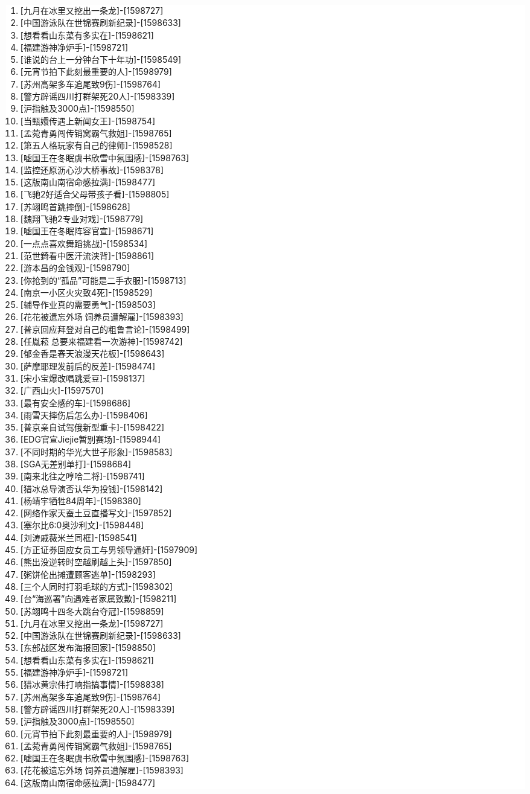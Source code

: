 1. [九月在冰里又挖出一条龙]-[1598727]
1. [中国游泳队在世锦赛刷新纪录]-[1598633]
1. [想看看山东菜有多实在]-[1598621]
1. [福建游神净炉手]-[1598721]
1. [谁说的台上一分钟台下十年功]-[1598549]
1. [元宵节拍下此刻最重要的人]-[1598979]
1. [苏州高架多车追尾致9伤]-[1598764]
1. [警方辟谣四川打群架死20人]-[1598339]
1. [沪指触及3000点]-[1598550]
1. [当甄嬛传遇上新闻女王]-[1598754]
1. [孟菀青勇闯传销窝霸气救姐]-[1598765]
1. [第五人格玩家有自己的律师]-[1598528]
1. [嘘国王在冬眠虞书欣雪中氛围感]-[1598763]
1. [监控还原沥心沙大桥事故]-[1598378]
1. [这版南山南宿命感拉满]-[1598477]
1. [飞驰2好适合父母带孩子看]-[1598805]
1. [苏翊鸣首跳摔倒]-[1598628]
1. [魏翔飞驰2专业对戏]-[1598779]
1. [嘘国王在冬眠阵容官宣]-[1598671]
1. [一点点喜欢舞蹈挑战]-[1598534]
1. [范世錡看中医汗流浃背]-[1598861]
1. [游本昌的金钱观]-[1598790]
1. [你抢到的“孤品”可能是二手衣服]-[1598713]
1. [南京一小区火灾致4死]-[1598529]
1. [辅导作业真的需要勇气]-[1598503]
1. [花花被遗忘外场 饲养员遭解雇]-[1598393]
1. [普京回应拜登对自己的粗鲁言论]-[1598499]
1. [任胤菘 总要来福建看一次游神]-[1598742]
1. [郁金香是春天浪漫天花板]-[1598643]
1. [萨摩耶理发前后的反差]-[1598474]
1. [宋小宝爆改唱跳爱豆]-[1598137]
1. [广西山火]-[1597570]
1. [最有安全感的车]-[1598686]
1. [雨雪天摔伤后怎么办]-[1598406]
1. [普京亲自试驾俄新型重卡]-[1598422]
1. [EDG官宣Jiejie暂别赛场]-[1598944]
1. [不同时期的华光大世子形象]-[1598583]
1. [SGA无差别单打]-[1598684]
1. [南来北往之哼哈二将]-[1598741]
1. [猎冰总导演否认华为投钱]-[1598142]
1. [杨靖宇牺牲84周年]-[1598380]
1. [网络作家天蚕土豆直播写文]-[1597852]
1. [塞尔比6:0奥沙利文]-[1598448]
1. [刘涛戚薇米兰同框]-[1598541]
1. [方正证券回应女员工与男领导通奸]-[1597909]
1. [熊出没逆转时空越刷越上头]-[1597850]
1. [粥饼伦出摊遭顾客逃单]-[1598293]
1. [三个人同时打羽毛球的方式]-[1598302]
1. [台“海巡署”向遇难者家属致歉]-[1598211]
1. [苏翊鸣十四冬大跳台夺冠]-[1598859]
1. [九月在冰里又挖出一条龙]-[1598727]
1. [中国游泳队在世锦赛刷新纪录]-[1598633]
1. [东部战区发布海报回家]-[1598850]
1. [想看看山东菜有多实在]-[1598621]
1. [福建游神净炉手]-[1598721]
1. [猎冰黄宗伟打响指搞事情]-[1598838]
1. [苏州高架多车追尾致9伤]-[1598764]
1. [警方辟谣四川打群架死20人]-[1598339]
1. [沪指触及3000点]-[1598550]
1. [元宵节拍下此刻最重要的人]-[1598979]
1. [孟菀青勇闯传销窝霸气救姐]-[1598765]
1. [嘘国王在冬眠虞书欣雪中氛围感]-[1598763]
1. [花花被遗忘外场 饲养员遭解雇]-[1598393]
1. [这版南山南宿命感拉满]-[1598477]